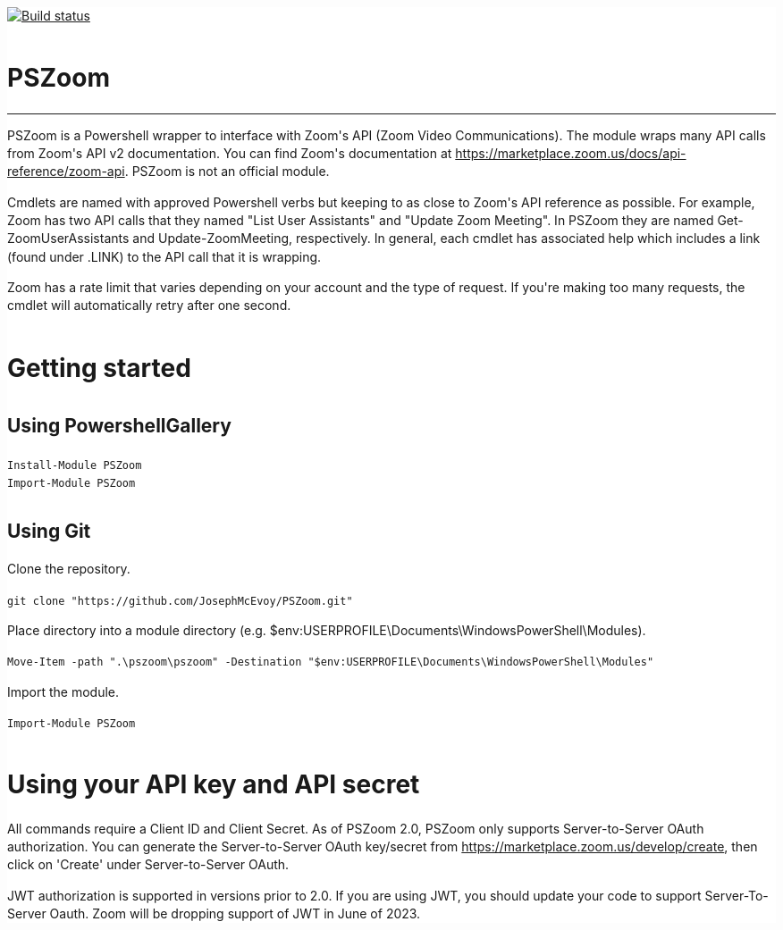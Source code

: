 [![Build status](https://ci.appveyor.com/api/projects/status/e7svaoe2hmlrrnje?svg=true)](https://ci.appveyor.com/project/JosephMcEvoy/pszoom)

# PSZoom #
- - - - 
PSZoom is a Powershell wrapper to interface with Zoom's API (Zoom Video Communications). The module wraps many API calls from Zoom's API v2 documentation. You can find Zoom's documentation at https://marketplace.zoom.us/docs/api-reference/zoom-api. PSZoom is not an official module.

Cmdlets are named with approved Powershell verbs but keeping to as close to Zoom's API reference as possible. For example, Zoom has two API calls that they named "List User Assistants" and "Update Zoom Meeting". In PSZoom they are named Get-ZoomUserAssistants and Update-ZoomMeeting, respectively. In general, each cmdlet has associated help which includes a link (found under .LINK) to the API call that it is wrapping.  
  
Zoom has a rate limit that varies depending on your account and the type of request. If you're making too many requests, the cmdlet will automatically retry after one second.
  
# Getting started #
## Using PowershellGallery ##
```
Install-Module PSZoom
Import-Module PSZoom
```

## Using Git ##
Clone the repository.
```
git clone "https://github.com/JosephMcEvoy/PSZoom.git"
```
Place directory into a module directory (e.g. $env:USERPROFILE\Documents\WindowsPowerShell\Modules).
```
Move-Item -path ".\pszoom\pszoom" -Destination "$env:USERPROFILE\Documents\WindowsPowerShell\Modules"
```
Import the module.
```
Import-Module PSZoom
```

# Using your API key and API secret #
All commands require a Client ID and Client Secret. As of PSZoom 2.0, PSZoom only supports Server-to-Server OAuth authorization. You can generate the Server-to-Server OAuth key/secret from https://marketplace.zoom.us/develop/create, then click on  'Create' under Server-to-Server OAuth.  
  
JWT authorization is supported in versions prior to 2.0. If you are using JWT, you should update your code to support Server-To-Server Oauth. Zoom will be dropping support of JWT in June of 2023.  
  
